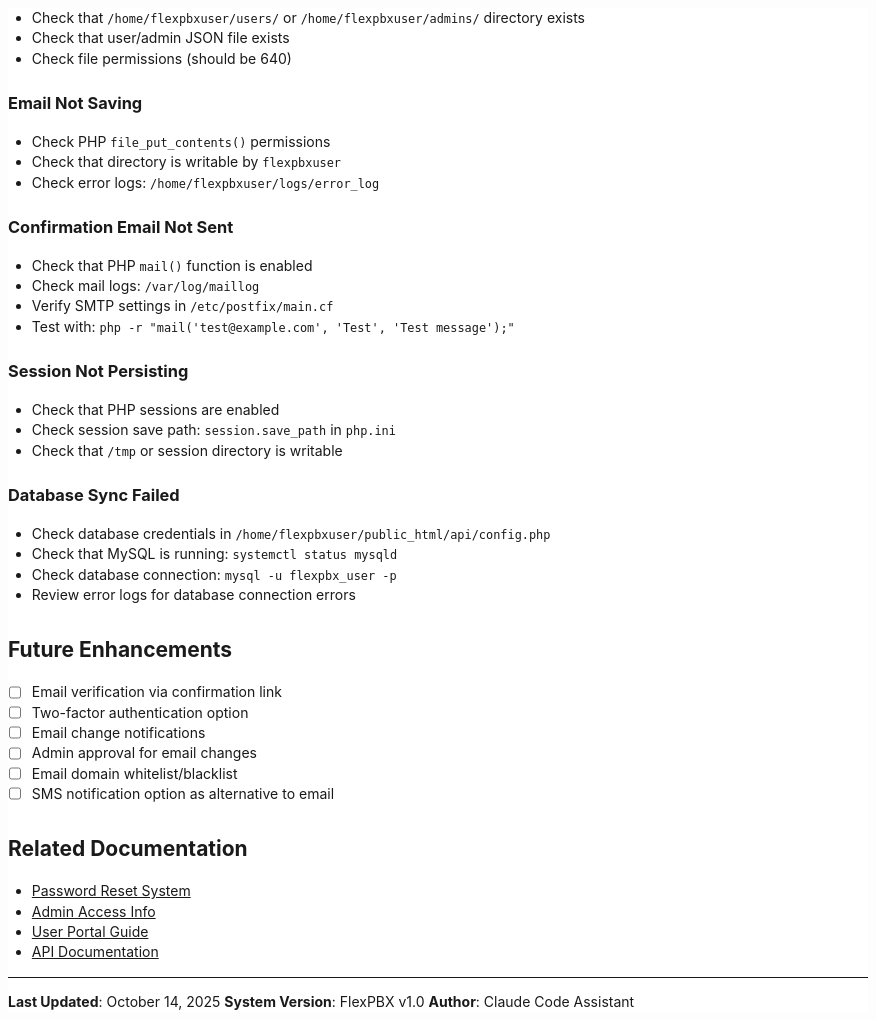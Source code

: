 - Check that `/home/flexpbxuser/users/` or `/home/flexpbxuser/admins/` directory exists
- Check that user/admin JSON file exists
- Check file permissions (should be 640)

### Email Not Saving

- Check PHP `file_put_contents()` permissions
- Check that directory is writable by `flexpbxuser`
- Check error logs: `/home/flexpbxuser/logs/error_log`

### Confirmation Email Not Sent

- Check that PHP `mail()` function is enabled
- Check mail logs: `/var/log/maillog`
- Verify SMTP settings in `/etc/postfix/main.cf`
- Test with: `php -r "mail('test@example.com', 'Test', 'Test message');"`

### Session Not Persisting

- Check that PHP sessions are enabled
- Check session save path: `session.save_path` in `php.ini`
- Check that `/tmp` or session directory is writable

### Database Sync Failed

- Check database credentials in `/home/flexpbxuser/public_html/api/config.php`
- Check that MySQL is running: `systemctl status mysqld`
- Check database connection: `mysql -u flexpbx_user -p`
- Review error logs for database connection errors

## Future Enhancements

- [ ] Email verification via confirmation link
- [ ] Two-factor authentication option
- [ ] Email change notifications
- [ ] Admin approval for email changes
- [ ] Email domain whitelist/blacklist
- [ ] SMS notification option as alternative to email

## Related Documentation

- [Password Reset System](PASSWORD_RESET_SYSTEM.md)
- [Admin Access Info](../ADMIN_ACCESS_INFO.md)
- [User Portal Guide](USER_PORTAL_UPDATED.md)
- [API Documentation](../api/README.md)

---

**Last Updated**: October 14, 2025
**System Version**: FlexPBX v1.0
**Author**: Claude Code Assistant
